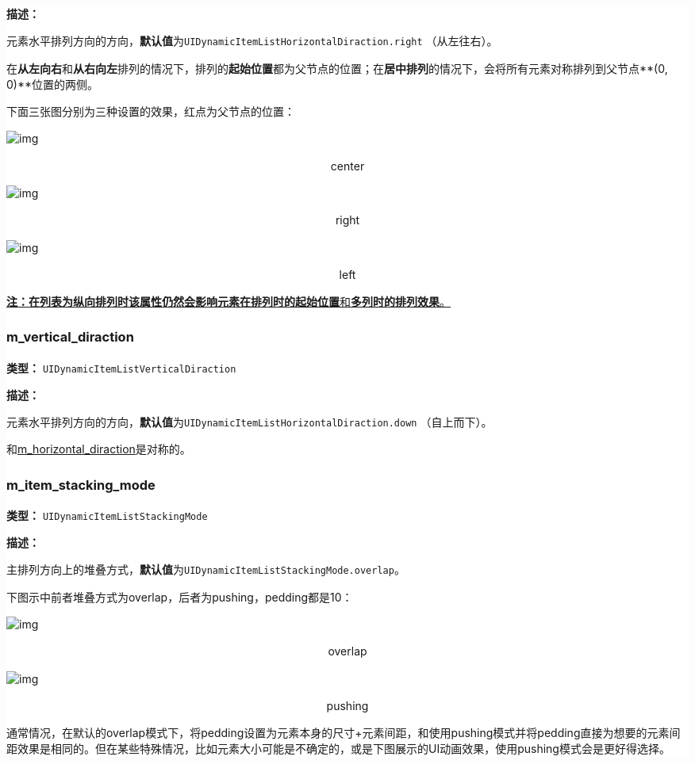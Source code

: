 **描述：**

元素水平排列方向的方向，**默认值**为`UIDynamicItemListHorizontalDiraction.right` （从左往右）。

在**从左向右**和**从右向左**排列的情况下，排列的**起始位置**都为父节点的位置；在**居中排列**的情况下，会将所有元素对称排列到父节点**(0, 0)**位置的两侧。

下面三张图分别为三种设置的效果，红点为父节点的位置：

![img](https://cdn.jsdelivr.net/gh/StarryJam/PicDock@main/202404160113336.png)

<center>center</center>

![img](https://cdn.jsdelivr.net/gh/StarryJam/PicDock@main/202404160113357.png)

<center>right</center>

![img](https://cdn.jsdelivr.net/gh/StarryJam/PicDock@main/202404160113351.png)

<center>left</center>

<u>**注：**在列表为纵向排列时该属性仍然会影响元素在排列时的**起始位置**和**多列时的排列效果**。</u>





### m_vertical_diraction

**类型：** `UIDynamicItemListVerticalDiraction`

**描述：**

元素水平排列方向的方向，**默认值**为`UIDynamicItemListHorizontalDiraction.down` （自上而下）。

和[m_horizontal_diraction](https://boomingtech.feishu.cn/docx/TnQBdXh1cogyogx0hgXciJvAnsd#part-KR0Nd54MioUEjWxzd4mcgLV4nnb)是对称的。





### m_item_stacking_mode

**类型：** `UIDynamicItemListStackingMode`

**描述：**

主排列方向上的堆叠方式，**默认值**为`UIDynamicItemListStackingMode.overlap`。

下图示中前者堆叠方式为overlap，后者为pushing，pedding都是10：

![img](https://cdn.jsdelivr.net/gh/StarryJam/PicDock@main/202404160113403.png)

<center>overlap</center>

![img](https://cdn.jsdelivr.net/gh/StarryJam/PicDock@main/202404160113610.png)

<center>pushing</center>

通常情况，在默认的overlap模式下，将pedding设置为元素本身的尺寸+元素间距，和使用pushing模式并将pedding直接为想要的元素间距效果是相同的。但在某些特殊情况，比如元素大小可能是不确定的，或是下图展示的UI动画效果，使用pushing模式会是更好得选择。
